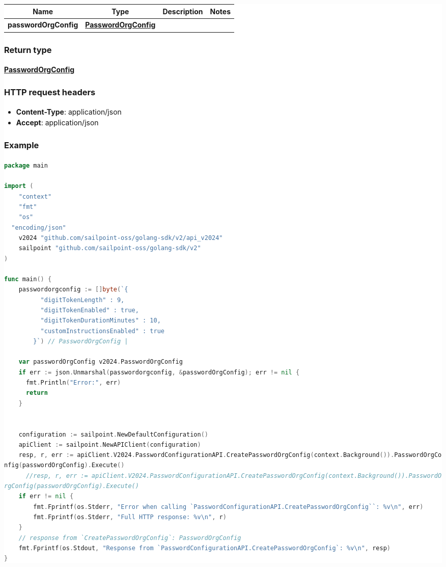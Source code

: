 
Name | Type | Description  | Notes
------------- | ------------- | ------------- | -------------
 **passwordOrgConfig** | [**PasswordOrgConfig**](../models/password-org-config) |  | 

### Return type

[**PasswordOrgConfig**](../models/password-org-config)

### HTTP request headers

- **Content-Type**: application/json
- **Accept**: application/json

### Example

```go
package main

import (
	"context"
	"fmt"
	"os"
  "encoding/json"
    v2024 "github.com/sailpoint-oss/golang-sdk/v2/api_v2024"
	sailpoint "github.com/sailpoint-oss/golang-sdk/v2"
)

func main() {
    passwordorgconfig := []byte(`{
          "digitTokenLength" : 9,
          "digitTokenEnabled" : true,
          "digitTokenDurationMinutes" : 10,
          "customInstructionsEnabled" : true
        }`) // PasswordOrgConfig | 

    var passwordOrgConfig v2024.PasswordOrgConfig
    if err := json.Unmarshal(passwordorgconfig, &passwordOrgConfig); err != nil {
      fmt.Println("Error:", err)
      return
    }
    

    configuration := sailpoint.NewDefaultConfiguration()
    apiClient := sailpoint.NewAPIClient(configuration)
    resp, r, err := apiClient.V2024.PasswordConfigurationAPI.CreatePasswordOrgConfig(context.Background()).PasswordOrgConfig(passwordOrgConfig).Execute()
	  //resp, r, err := apiClient.V2024.PasswordConfigurationAPI.CreatePasswordOrgConfig(context.Background()).PasswordOrgConfig(passwordOrgConfig).Execute()
    if err != nil {
	    fmt.Fprintf(os.Stderr, "Error when calling `PasswordConfigurationAPI.CreatePasswordOrgConfig``: %v\n", err)
	    fmt.Fprintf(os.Stderr, "Full HTTP response: %v\n", r)
    }
    // response from `CreatePasswordOrgConfig`: PasswordOrgConfig
    fmt.Fprintf(os.Stdout, "Response from `PasswordConfigurationAPI.CreatePasswordOrgConfig`: %v\n", resp)
}
```
